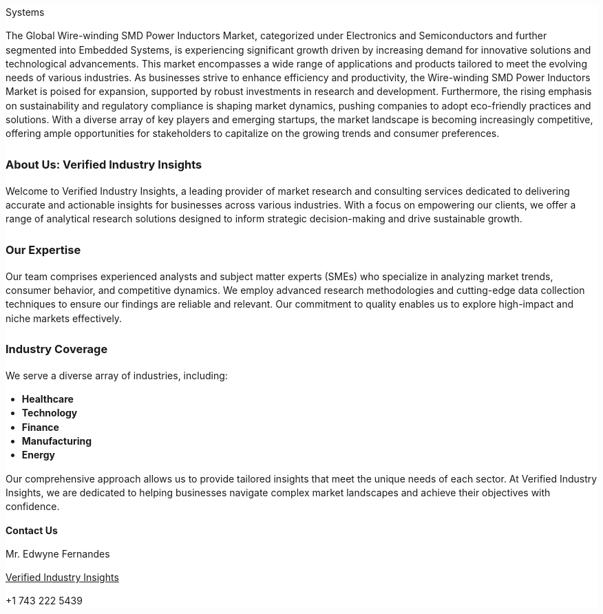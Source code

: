 Systems </h3><p>The Global Wire-winding SMD Power Inductors Market, categorized under Electronics and Semiconductors and further segmented into Embedded Systems, is experiencing significant growth driven by increasing demand for innovative solutions and technological advancements. This market encompasses a wide range of applications and products tailored to meet the evolving needs of various industries. As businesses strive to enhance efficiency and productivity, the Wire-winding SMD Power Inductors Market is poised for expansion, supported by robust investments in research and development. Furthermore, the rising emphasis on sustainability and regulatory compliance is shaping market dynamics, pushing companies to adopt eco-friendly practices and solutions. With a diverse array of key players and emerging startups, the market landscape is becoming increasingly competitive, offering ample opportunities for stakeholders to capitalize on the growing trends and consumer preferences.</p><h3>About Us: Verified Industry Insights</h3><p>Welcome to Verified Industry Insights, a leading provider of market research and consulting services dedicated to delivering accurate and actionable insights for businesses across various industries. With a focus on empowering our clients, we offer a range of analytical research solutions designed to inform strategic decision-making and drive sustainable growth.</p><h3>Our Expertise</h3><p>Our team comprises experienced analysts and subject matter experts (SMEs) who specialize in analyzing market trends, consumer behavior, and competitive dynamics. We employ advanced research methodologies and cutting-edge data collection techniques to ensure our findings are reliable and relevant. Our commitment to quality enables us to explore high-impact and niche markets effectively.</p><h3>Industry Coverage</h3><p>We serve a diverse array of industries, including:</p><ul><li><strong>Healthcare</strong></li><li><strong>Technology</strong></li><li><strong>Finance</strong></li><li><strong>Manufacturing</strong></li><li><strong>Energy</strong></li></ul><p>Our comprehensive approach allows us to provide tailored insights that meet the unique needs of each sector. At Verified Industry Insights, we are dedicated to helping businesses navigate complex market landscapes and achieve their objectives with confidence.</p><p><strong>Contact Us</strong></p><p>Mr. Edwyne Fernandes</p><p><a href="https://www.verifiedindustryinsights.com/">Verified Industry Insights</a></p><p>+1 743 222 5439</p>
